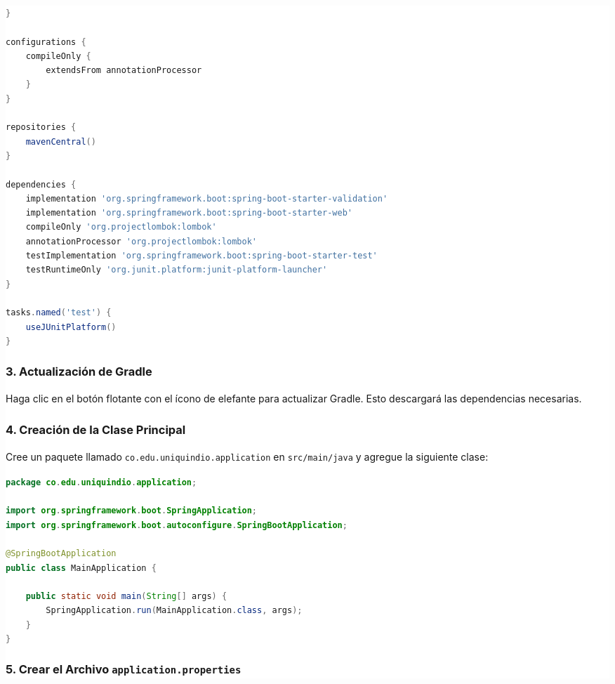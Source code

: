 ```groovy
}

configurations {
	compileOnly {
		extendsFrom annotationProcessor
	}
}

repositories {
    mavenCentral()
}

dependencies {
    implementation 'org.springframework.boot:spring-boot-starter-validation'
    implementation 'org.springframework.boot:spring-boot-starter-web'
    compileOnly 'org.projectlombok:lombok'
    annotationProcessor 'org.projectlombok:lombok'
    testImplementation 'org.springframework.boot:spring-boot-starter-test'
    testRuntimeOnly 'org.junit.platform:junit-platform-launcher'
}

tasks.named('test') {
    useJUnitPlatform()
}
```

### 3. Actualización de Gradle
Haga clic en el botón flotante con el ícono de elefante para actualizar Gradle. Esto descargará las dependencias necesarias.

### 4. Creación de la Clase Principal
Cree un paquete llamado `co.edu.uniquindio.application` en `src/main/java` y agregue la siguiente clase:

```java
package co.edu.uniquindio.application;

import org.springframework.boot.SpringApplication;
import org.springframework.boot.autoconfigure.SpringBootApplication;

@SpringBootApplication
public class MainApplication {

    public static void main(String[] args) {
        SpringApplication.run(MainApplication.class, args);
    }
}
```

### 5. Crear el Archivo `application.properties`
